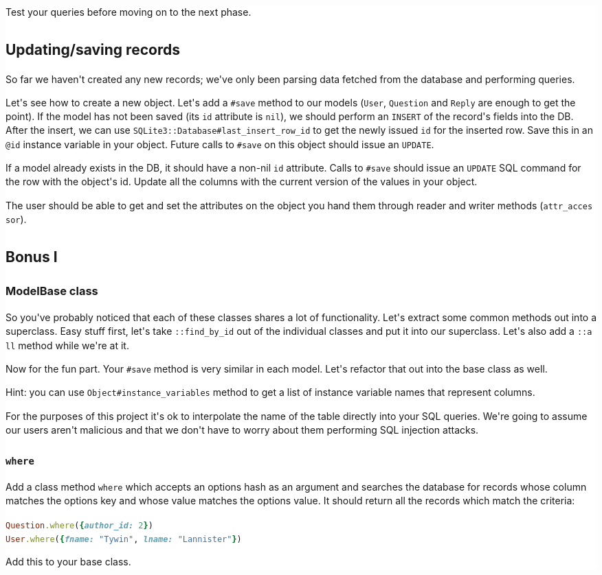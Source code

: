 Test your queries before moving on to the next phase.

## Updating/saving records

So far we haven't created any new records; we've only been parsing
data fetched from the database and performing queries.

Let's see how to create a new object. Let's add a `#save` method to
our models (`User`, `Question` and `Reply` are enough to get the
point). If the model has not been saved (its `id` attribute is `nil`),
we should perform an `INSERT` of the record's fields into the
DB. After the insert, we can use
`SQLite3::Database#last_insert_row_id` to get the newly issued `id`
for the inserted row. Save this in an `@id` instance variable in your
object. Future calls to `#save` on this object should issue an
`UPDATE`.

If a model already exists in the DB, it should have a non-nil `id`
attribute. Calls to `#save` should issue an `UPDATE` SQL command for
the row with the object's id. Update all the columns with the current
version of the values in your object.

The user should be able to get and set the attributes on the object
you hand them through reader and writer methods (`attr_accessor`).

## Bonus I

### ModelBase class

So you've probably noticed that each of these classes shares a lot of
functionality. Let's extract some common methods out into a superclass.
Easy stuff first, let's take `::find_by_id` out of the individual classes
and put it into our superclass. Let's also add a `::all` method while we're
at it.

Now for the fun part. Your `#save` method is very similar in each
model.  Let's refactor that out into the base class as well.

Hint: you can use `Object#instance_variables` method to get a list of
instance variable names that represent columns.

For the purposes of this project it's ok to interpolate the name
of the table directly into your SQL queries. We're going to assume
our users aren't malicious and that we don't have to worry about them
performing SQL injection attacks.

### `where`

Add a class method `where` which accepts an options hash as an argument
and searches the database for records whose column matches the options key
and whose value matches the options value. It should return all the records
which match the criteria:

```ruby
Question.where({author_id: 2})
User.where({fname: "Tywin", lname: "Lannister"})
```
Add this to your base class.
